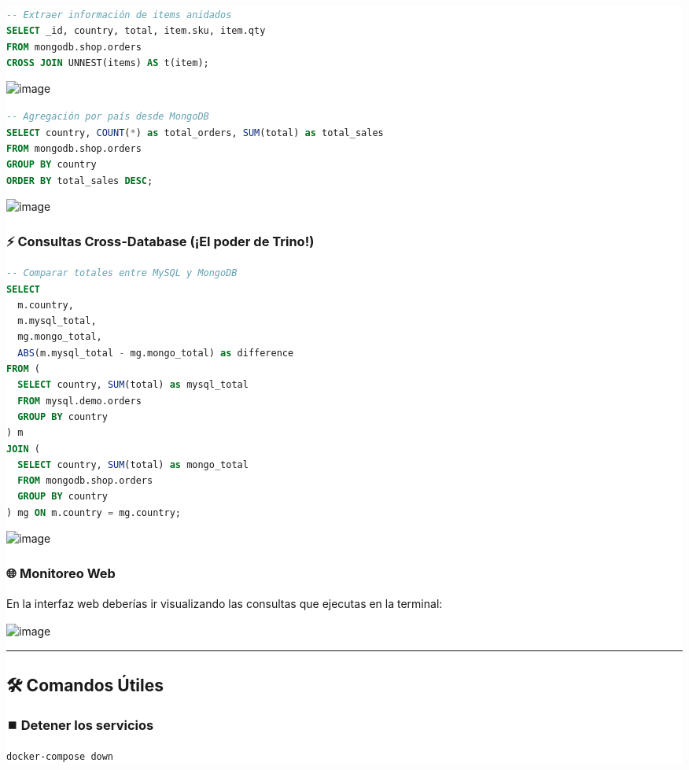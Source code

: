 ```sql
-- Extraer información de items anidados
SELECT _id, country, total, item.sku, item.qty
FROM mongodb.shop.orders
CROSS JOIN UNNEST(items) AS t(item);
```

<img width="466" height="654" alt="image" src="https://github.com/user-attachments/assets/696b4e9e-53c7-4f46-8f53-6f920c55c00e" />

```sql
-- Agregación por país desde MongoDB
SELECT country, COUNT(*) as total_orders, SUM(total) as total_sales
FROM mongodb.shop.orders
GROUP BY country
ORDER BY total_sales DESC;
```

<img width="615" height="256" alt="image" src="https://github.com/user-attachments/assets/0ad5278f-1cda-49e0-acdb-2fbaeccb97cb" />

### ⚡ Consultas Cross-Database (¡El poder de Trino!)

```sql
-- Comparar totales entre MySQL y MongoDB
SELECT 
  m.country,
  m.mysql_total,
  mg.mongo_total,
  ABS(m.mysql_total - mg.mongo_total) as difference
FROM (
  SELECT country, SUM(total) as mysql_total
  FROM mysql.demo.orders
  GROUP BY country
) m
JOIN (
  SELECT country, SUM(total) as mongo_total
  FROM mongodb.shop.orders
  GROUP BY country
) mg ON m.country = mg.country;
```

<img width="487" height="414" alt="image" src="https://github.com/user-attachments/assets/22861f44-a239-4362-932d-68cbc00555c1" />

### 🌐 Monitoreo Web
En la interfaz web deberías ir visualizando las consultas que ejecutas en la terminal:

<img width="1238" height="991" alt="image" src="https://github.com/user-attachments/assets/8685fcd0-a221-40b6-9c92-23ad58588dc8" />

---

## 🛠️ Comandos Útiles

### ⏹️ Detener los servicios
```bash
docker-compose down
```
